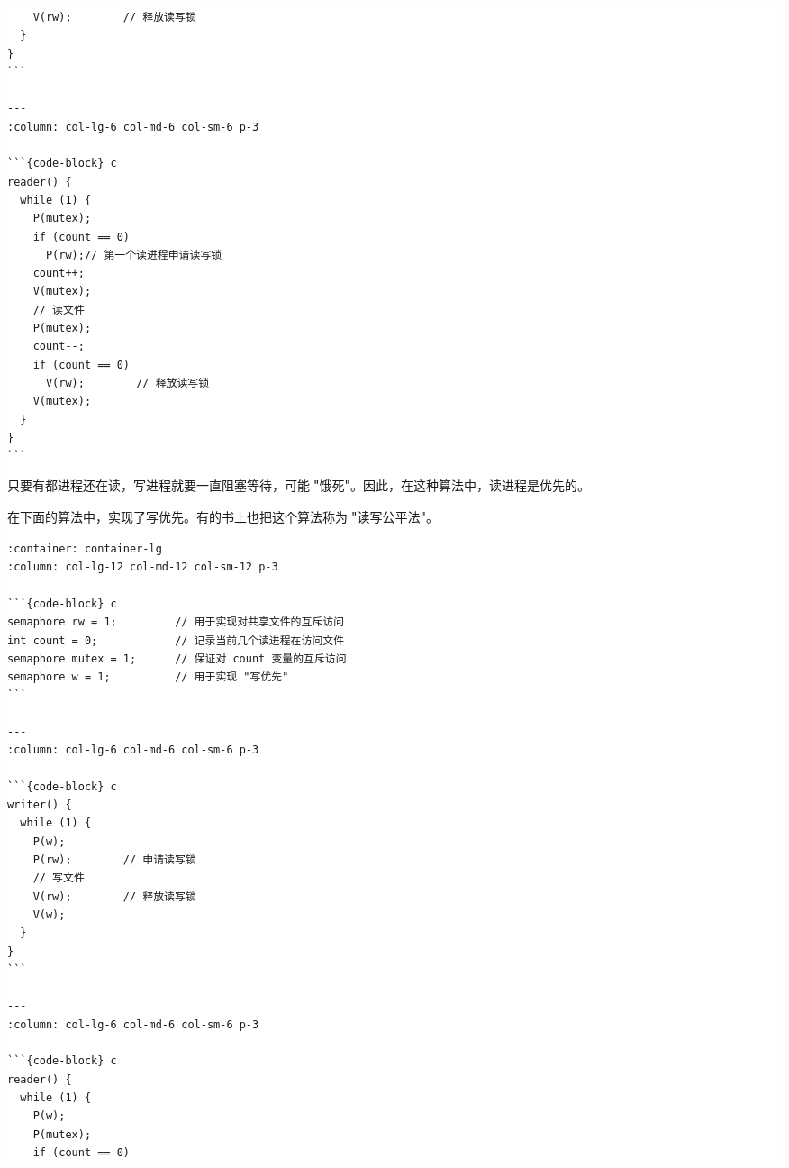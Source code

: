 ````{panels}
    V(rw);        // 释放读写锁
  }
}
```

---
:column: col-lg-6 col-md-6 col-sm-6 p-3

```{code-block} c
reader() {
  while (1) {
    P(mutex);
    if (count == 0)
      P(rw);// 第一个读进程申请读写锁
    count++;
    V(mutex);
    // 读文件
    P(mutex);
    count--;
    if (count == 0)
      V(rw);        // 释放读写锁
    V(mutex);
  }
}
```
````

只要有都进程还在读，写进程就要一直阻塞等待，可能 "饿死"。因此，在这种算法中，读进程是优先的。

在下面的算法中，实现了写优先。有的书上也把这个算法称为 "读写公平法"。

````{panels}
:container: container-lg
:column: col-lg-12 col-md-12 col-sm-12 p-3

```{code-block} c
semaphore rw = 1;         // 用于实现对共享文件的互斥访问
int count = 0;            // 记录当前几个读进程在访问文件
semaphore mutex = 1;      // 保证对 count 变量的互斥访问
semaphore w = 1;          // 用于实现 "写优先"
```

---
:column: col-lg-6 col-md-6 col-sm-6 p-3

```{code-block} c
writer() {
  while (1) {
    P(w);
    P(rw);        // 申请读写锁
    // 写文件
    V(rw);        // 释放读写锁
    V(w);
  }
}
```

---
:column: col-lg-6 col-md-6 col-sm-6 p-3

```{code-block} c
reader() {
  while (1) {
    P(w);
    P(mutex);
    if (count == 0)
````